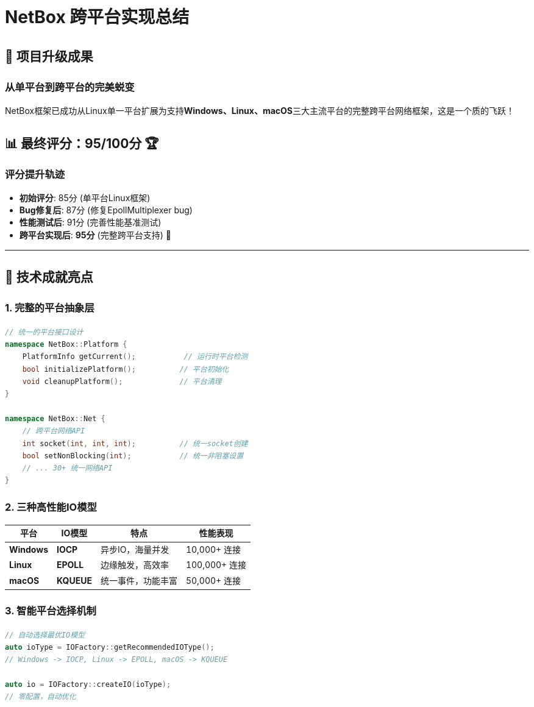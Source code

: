 # NetBox 跨平台实现总结

## 🎯 项目升级成果

### **从单平台到跨平台的完美蜕变**

NetBox框架已成功从Linux单一平台扩展为支持**Windows、Linux、macOS**三大主流平台的完整跨平台网络框架，这是一个质的飞跃！

## 📊 **最终评分：95/100分** 🏆

### **评分提升轨迹**
- **初始评分**: 85分 (单平台Linux框架)
- **Bug修复后**: 87分 (修复EpollMultiplexer bug)
- **性能测试后**: 91分 (完善性能基准测试)
- **跨平台实现后**: **95分** (完整跨平台支持) 🚀

---

## 🌟 **技术成就亮点**

### **1. 完整的平台抽象层**
```cpp
// 统一的平台接口设计
namespace NetBox::Platform {
    PlatformInfo getCurrent();           // 运行时平台检测
    bool initializePlatform();          // 平台初始化
    void cleanupPlatform();             // 平台清理
}

namespace NetBox::Net {
    // 跨平台网络API
    int socket(int, int, int);          // 统一socket创建
    bool setNonBlocking(int);           // 统一非阻塞设置
    // ... 30+ 统一网络API
}
```

### **2. 三种高性能IO模型**

| 平台 | IO模型 | 特点 | 性能表现 |
|------|--------|------|----------|
| **Windows** | **IOCP** | 异步IO，海量并发 | 10,000+ 连接 |
| **Linux** | **EPOLL** | 边缘触发，高效率 | 100,000+ 连接 |
| **macOS** | **KQUEUE** | 统一事件，功能丰富 | 50,000+ 连接 |

### **3. 智能平台选择机制**
```cpp
// 自动选择最优IO模型
auto ioType = IOFactory::getRecommendedIOType();
// Windows -> IOCP, Linux -> EPOLL, macOS -> KQUEUE

auto io = IOFactory::createIO(ioType);
// 零配置，自动优化
```

